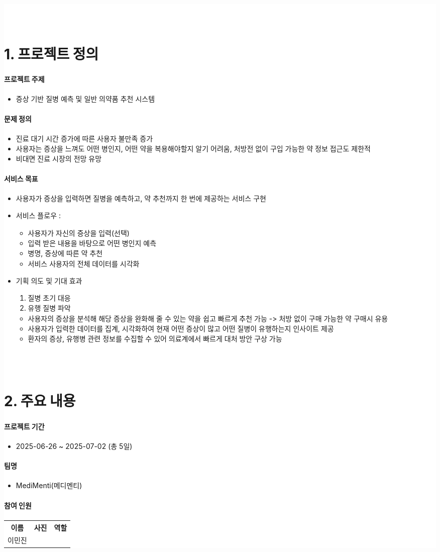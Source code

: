 
<br><br>

# 1. 프로젝트 정의

#### 프로젝트 주제
- 증상 기반 질병 예측 및 일반 의약품 추천 시스템

#### 문제 정의
- 진료 대기 시간 증가에 따른 사용자 불만족 증가
- 사용자는 증상을 느껴도 어떤 병인지, 어떤 약을 복용해야할지 알기 어려움, 처방전 없이 구입 가능한 약 정보 접근도 제한적
- 비대면 진료 시장의 전망 유망

#### 서비스 목표
  - 사용자가 증상을 입력하면 질병을 예측하고, 약 추천까지 한 번에 제공하는 서비스 구현
  - 서비스 플로우 : 
      - 사용자가 자신의 증상을 입력(선택)
      - 입력 받은 내용을 바탕으로 어떤 병인지 예측
      - 병명, 증상에 따른 약 추천
      - 서비스 사용자의 전체 데이터를 시각화

- 기획 의도 및 기대 효과 
    1. 질병 초기 대응
    2. 유행 질병 파악
    - 사용자의 증상을 분석해 해당 증상을 완화해 줄 수 있는 약을 쉽고 빠르게 추천 가능 -> 처방 없이 구매 가능한 약 구매시 유용
    - 사용자가 입력한 데이터를 집계, 시각화하여 현재 어떤 증상이 많고 어떤 질병이 유행하는지 인사이트 제공
    - 환자의 증상, 유행병 관련 정보를 수집할 수 있어 의료계에서 빠르게 대처 방안 구상 가능

<br><br>


# 2. 주요 내용
#### 프로젝트 기간
- 2025-06-26 ~ 2025-07-02 (총 5일)
#### 팀명
- MediMenti(메디멘티)
#### 참여 인원


<table>
  <tr>
    <th>이름</th>
    <th>사진</th>
    <th>역할</th>
  </tr>
  <tr>
    <td>이민진</td>